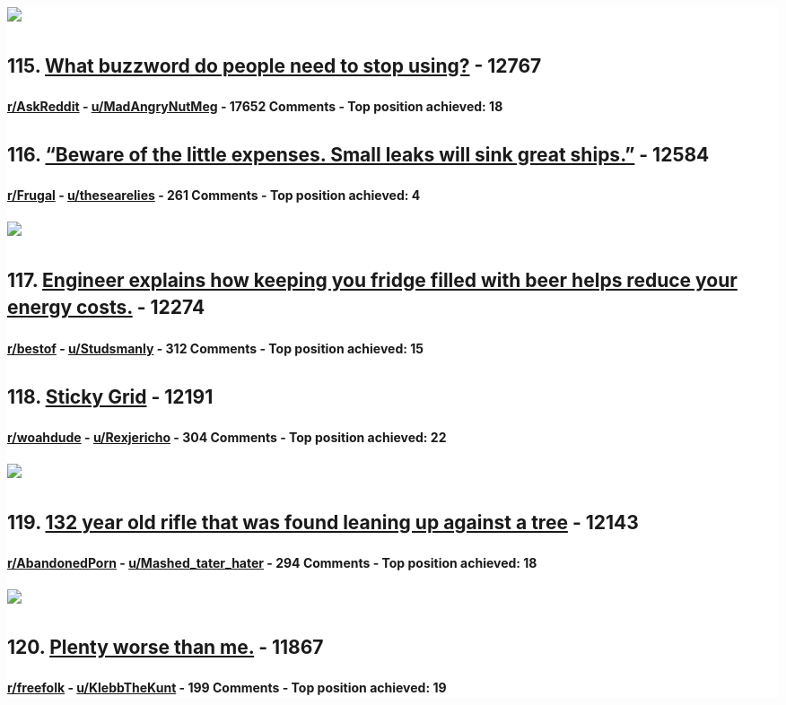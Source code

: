 <a href="https://i.redd.it/t2wp3q0ob4401.jpg"><img src="https://b.thumbs.redditmedia.com/7-ESxmLwVs3dGtdBlz9Q7nllz2CwNTuthPUoro-PrLg.jpg"></img></a>

## 115. [What buzzword do people need to stop using?](http://reddit.com/r/AskReddit/comments/7jzyn8/what_buzzword_do_people_need_to_stop_using/) - 12767
#### [r/AskReddit](http://reddit.com/r/AskReddit) - [u/MadAngryNutMeg](http://reddit.com/u/MadAngryNutMeg) - 17652 Comments - Top position achieved: 18

## 116. [“Beware of the little expenses. Small leaks will sink great ships.”](http://reddit.com/r/Frugal/comments/7k20uw/beware_of_the_little_expenses_small_leaks_will/) - 12584
#### [r/Frugal](http://reddit.com/r/Frugal) - [u/thesearelies](http://reddit.com/u/thesearelies) - 261 Comments - Top position achieved: 4

<a href="https://i.redd.it/en3jiaj125401.jpg"><img src="image"></img></a>

## 117. [Engineer explains how keeping you fridge filled with beer helps reduce your energy costs.](http://reddit.com/r/bestof/comments/7k0pv6/engineer_explains_how_keeping_you_fridge_filled/) - 12274
#### [r/bestof](http://reddit.com/r/bestof) - [u/Studsmanly](http://reddit.com/u/Studsmanly) - 312 Comments - Top position achieved: 15

## 118. [Sticky Grid](http://reddit.com/r/woahdude/comments/7k27qg/sticky_grid/) - 12191
#### [r/woahdude](http://reddit.com/r/woahdude) - [u/Rexjericho](http://reddit.com/u/Rexjericho) - 304 Comments - Top position achieved: 22

<a href="https://gfycat.com/ReflectingPointlessGadwall"><img src="https://a.thumbs.redditmedia.com/gNpNGL4_-mKv463_ial3OUhb9jn3ZnKNIx5ojKl3EN4.jpg"></img></a>

## 119. [132 year old rifle that was found leaning up against a tree](http://reddit.com/r/AbandonedPorn/comments/7k1sqy/132_year_old_rifle_that_was_found_leaning_up/) - 12143
#### [r/AbandonedPorn](http://reddit.com/r/AbandonedPorn) - [u/Mashed_tater_hater](http://reddit.com/u/Mashed_tater_hater) - 294 Comments - Top position achieved: 18

<a href="http://i.imgur.com/Iqwze6Y.jpg"><img src="https://a.thumbs.redditmedia.com/SSknQZWyjTIB848Bs6YDtoa83g5RhoudGd8lavVKFE4.jpg"></img></a>

## 120. [Plenty worse than me.](http://reddit.com/r/freefolk/comments/7jzhq7/plenty_worse_than_me/) - 11867
#### [r/freefolk](http://reddit.com/r/freefolk) - [u/KlebbTheKunt](http://reddit.com/u/KlebbTheKunt) - 199 Comments - Top position achieved: 19
